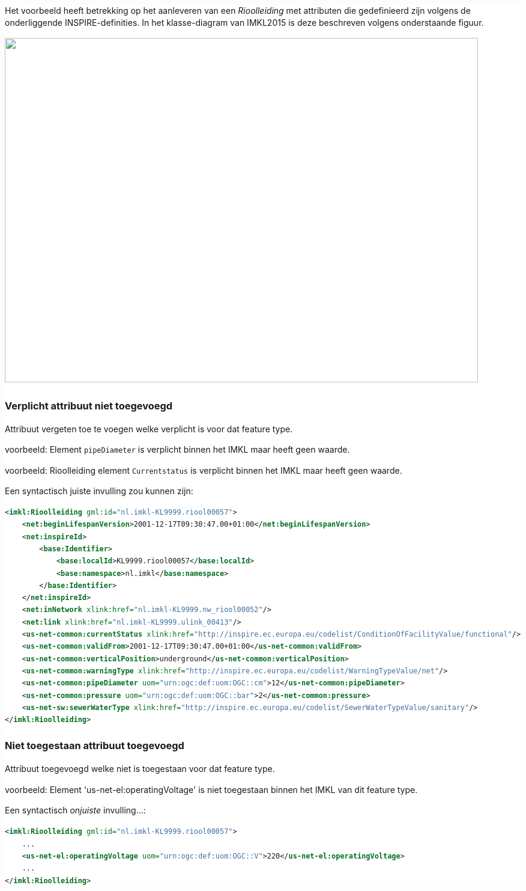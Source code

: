 Het voorbeeld heeft betrekking op het aanleveren van een _Rioolleiding_ met attributen die gedefinieerd zijn volgens de onderliggende INSPIRE-definities.
In het klasse-diagram van IMKL2015 is deze beschreven volgens onderstaande figuur.

<img src="images/IMKL2015 - rioolleiding.png" width="788" height="573" />

### Verplicht attribuut niet toegevoegd

Attribuut vergeten toe te voegen welke verplicht is voor dat feature type.

voorbeeld: Element `pipeDiameter` is verplicht binnen het IMKL maar heeft geen waarde.

voorbeeld: Rioolleiding element `Currentstatus` is verplicht binnen het IMKL maar heeft geen waarde.

Een syntactisch juiste invulling zou kunnen zijn:
```xml
<imkl:Rioolleiding gml:id="nl.imkl-KL9999.riool00057">
    <net:beginLifespanVersion>2001-12-17T09:30:47.00+01:00</net:beginLifespanVersion>
    <net:inspireId>
        <base:Identifier>
            <base:localId>KL9999.riool00057</base:localId>
            <base:namespace>nl.imkl</base:namespace>
        </base:Identifier>
    </net:inspireId>
    <net:inNetwork xlink:href="nl.imkl-KL9999.nw_riool00052"/>
    <net:link xlink:href="nl.imkl-KL9999.ulink_00413"/>
    <us-net-common:currentStatus xlink:href="http://inspire.ec.europa.eu/codelist/ConditionOfFacilityValue/functional"/>
    <us-net-common:validFrom>2001-12-17T09:30:47.00+01:00</us-net-common:validFrom>
    <us-net-common:verticalPosition>underground</us-net-common:verticalPosition>
    <us-net-common:warningType xlink:href="http://inspire.ec.europa.eu/codelist/WarningTypeValue/net"/>
    <us-net-common:pipeDiameter uom="urn:ogc:def:uom:OGC::cm">12</us-net-common:pipeDiameter>
    <us-net-common:pressure uom="urn:ogc:def:uom:OGC::bar">2</us-net-common:pressure>
    <us-net-sw:sewerWaterType xlink:href="http://inspire.ec.europa.eu/codelist/SewerWaterTypeValue/sanitary"/>
</imkl:Rioolleiding>
```

### Niet toegestaan attribuut toegevoegd
Attribuut toegevoegd welke niet is toegestaan voor dat feature type.

voorbeeld: Element 'us-net-el:operatingVoltage' is niet toegestaan binnen het IMKL van dit feature type.

Een syntactisch *onjuiste* invulling...:
```xml
<imkl:Rioolleiding gml:id="nl.imkl-KL9999.riool00057">
    ...
    <us-net-el:operatingVoltage uom="urn:ogc:def:uom:OGC::V">220</us-net-el:operatingVoltage>
    ...
</imkl:Rioolleiding>
```
